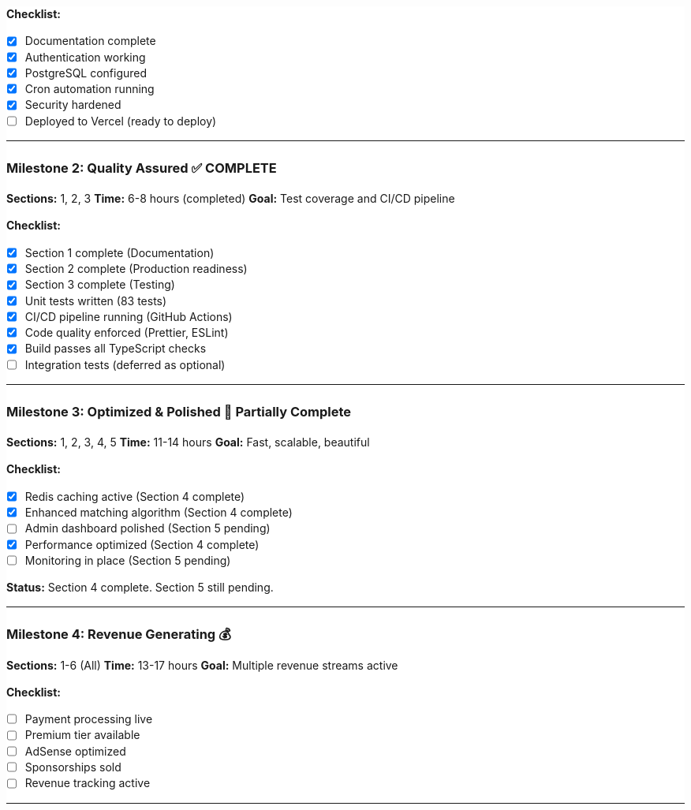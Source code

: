 **Checklist:**
- [x] Documentation complete
- [x] Authentication working
- [x] PostgreSQL configured
- [x] Cron automation running
- [x] Security hardened
- [ ] Deployed to Vercel (ready to deploy)

---

### Milestone 2: Quality Assured ✅ **COMPLETE**
**Sections:** 1, 2, 3
**Time:** 6-8 hours (completed)
**Goal:** Test coverage and CI/CD pipeline

**Checklist:**
- [x] Section 1 complete (Documentation)
- [x] Section 2 complete (Production readiness)
- [x] Section 3 complete (Testing)
- [x] Unit tests written (83 tests)
- [x] CI/CD pipeline running (GitHub Actions)
- [x] Code quality enforced (Prettier, ESLint)
- [x] Build passes all TypeScript checks
- [ ] Integration tests (deferred as optional)

---

### Milestone 3: Optimized & Polished 🎯 Partially Complete
**Sections:** 1, 2, 3, 4, 5
**Time:** 11-14 hours
**Goal:** Fast, scalable, beautiful

**Checklist:**
- [x] Redis caching active (Section 4 complete)
- [x] Enhanced matching algorithm (Section 4 complete)
- [ ] Admin dashboard polished (Section 5 pending)
- [x] Performance optimized (Section 4 complete)
- [ ] Monitoring in place (Section 5 pending)

**Status:** Section 4 complete. Section 5 still pending.

---

### Milestone 4: Revenue Generating 💰
**Sections:** 1-6 (All)
**Time:** 13-17 hours
**Goal:** Multiple revenue streams active

**Checklist:**
- [ ] Payment processing live
- [ ] Premium tier available
- [ ] AdSense optimized
- [ ] Sponsorships sold
- [ ] Revenue tracking active

---